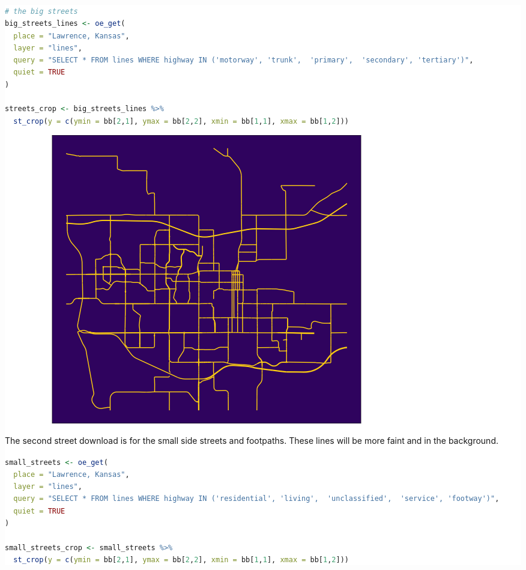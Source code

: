 ``` r
# the big streets
big_streets_lines <- oe_get(
  place = "Lawrence, Kansas", 
  layer = "lines",
  query = "SELECT * FROM lines WHERE highway IN ('motorway', 'trunk',  'primary',  'secondary', 'tertiary')",
  quiet = TRUE
)

streets_crop <- big_streets_lines %>%
  st_crop(y = c(ymin = bb[2,1], ymax = bb[2,2], xmin = bb[1,1], xmax = bb[1,2]))
```

![](Haskell_files/figure-gfm/unnamed-chunk-50-1.png)

The second street download is for the small side streets and footpaths.
These lines will be more faint and in the background.

``` r
small_streets <- oe_get(
  place = "Lawrence, Kansas", 
  layer = "lines",
  query = "SELECT * FROM lines WHERE highway IN ('residential', 'living',  'unclassified',  'service', 'footway')",
  quiet = TRUE
)

small_streets_crop <- small_streets %>%
  st_crop(y = c(ymin = bb[2,1], ymax = bb[2,2], xmin = bb[1,1], xmax = bb[1,2]))
```
